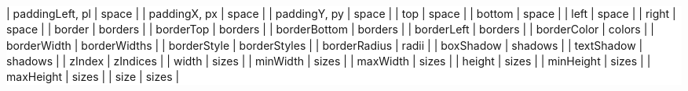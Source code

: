 | paddingLeft, pl     | space          |
| paddingX, px        | space          |
| paddingY, py        | space          |
| top                 | space          |
| bottom              | space          |
| left                | space          |
| right               | space          |
| border              | borders        |
| borderTop           | borders        |
| borderBottom        | borders        |
| borderLeft          | borders        |
| borderColor         | colors         |
| borderWidth         | borderWidths   |
| borderStyle         | borderStyles   |
| borderRadius        | radii          |
| boxShadow           | shadows        |
| textShadow          | shadows        |
| zIndex              | zIndices       |
| width               | sizes          |
| minWidth            | sizes          |
| maxWidth            | sizes          |
| height              | sizes          |
| minHeight           | sizes          |
| maxHeight           | sizes          |
| size                | sizes          |
